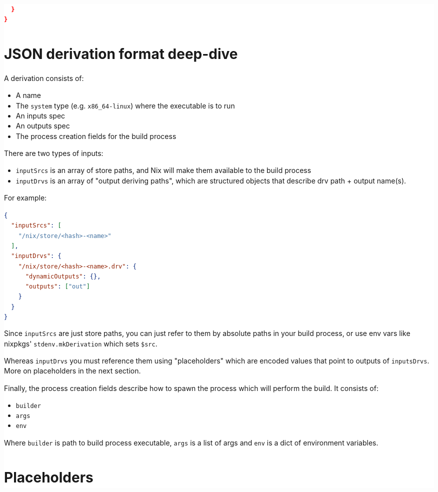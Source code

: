 ```json
  }
}
```

# JSON derivation format deep-dive

A derivation consists of:
- A name
- The `system` type (e.g. `x86_64-linux`) where the executable is to run
- An inputs spec
- An outputs spec
- The process creation fields for the build process

There are two types of inputs:
- `inputSrcs` is an array of store paths, and Nix will make them available
  to the build process
- `inputDrvs` is an array of "output deriving paths", which are structured
  objects that describe drv path + output name(s).

For example:

```json
{
  "inputSrcs": [
    "/nix/store/<hash>-<name>"
  ],
  "inputDrvs": {
    "/nix/store/<hash>-<name>.drv": {
      "dynamicOutputs": {},
      "outputs": ["out"]
    }
  }
}
```

Since `inputSrcs` are just store paths, you can just refer to them by absolute
paths in your build process, or use env vars like nixpkgs' `stdenv.mkDerivation`
which sets `$src`.

Whereas `inputDrvs` you must reference them using "placeholders" which are
encoded values that point to outputs of `inputsDrvs`. More on placeholders in
the next section.

Finally, the process creation fields describe how to spawn the process which
will perform the build. It consists of:
- `builder`
- `args`
- `env`

Where `builder` is path to build process executable, `args` is a list of args
and `env` is a dict of environment variables.

# Placeholders
